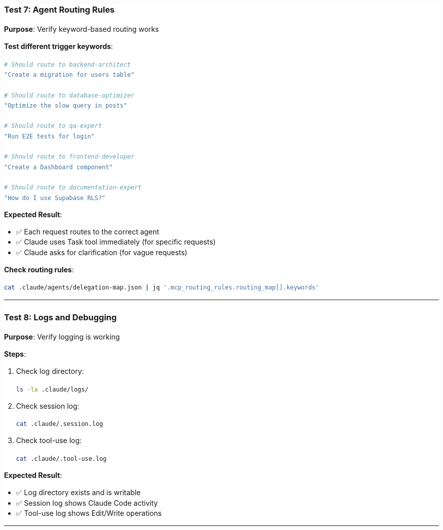 
### Test 7: Agent Routing Rules

**Purpose**: Verify keyword-based routing works

**Test different trigger keywords**:

```bash
# Should route to backend-architect
"Create a migration for users table"

# Should route to database-optimizer
"Optimize the slow query in posts"

# Should route to qa-expert
"Run E2E tests for login"

# Should route to frontend-developer
"Create a Dashboard component"

# Should route to documentation-expert
"How do I use Supabase RLS?"
```

**Expected Result**:
- ✅ Each request routes to the correct agent
- ✅ Claude uses Task tool immediately (for specific requests)
- ✅ Claude asks for clarification (for vague requests)

**Check routing rules**:
```bash
cat .claude/agents/delegation-map.json | jq '.mcp_routing_rules.routing_map[].keywords'
```

---

### Test 8: Logs and Debugging

**Purpose**: Verify logging is working

**Steps**:
1. Check log directory:
   ```bash
   ls -la .claude/logs/
   ```

2. Check session log:
   ```bash
   cat .claude/.session.log
   ```

3. Check tool-use log:
   ```bash
   cat .claude/.tool-use.log
   ```

**Expected Result**:
- ✅ Log directory exists and is writable
- ✅ Session log shows Claude Code activity
- ✅ Tool-use log shows Edit/Write operations

---